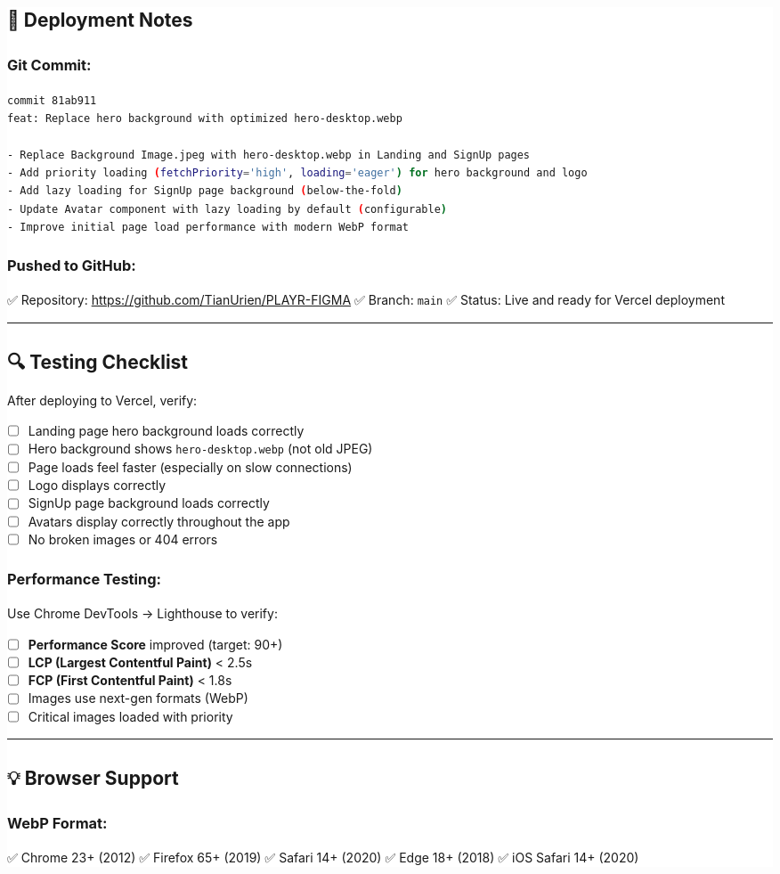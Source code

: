 ## 🚀 **Deployment Notes**

### **Git Commit:**
```bash
commit 81ab911
feat: Replace hero background with optimized hero-desktop.webp

- Replace Background Image.jpeg with hero-desktop.webp in Landing and SignUp pages
- Add priority loading (fetchPriority='high', loading='eager') for hero background and logo
- Add lazy loading for SignUp page background (below-the-fold)
- Update Avatar component with lazy loading by default (configurable)
- Improve initial page load performance with modern WebP format
```

### **Pushed to GitHub:**
✅ Repository: https://github.com/TianUrien/PLAYR-FIGMA
✅ Branch: `main`
✅ Status: Live and ready for Vercel deployment

---

## 🔍 **Testing Checklist**

After deploying to Vercel, verify:

- [ ] Landing page hero background loads correctly
- [ ] Hero background shows `hero-desktop.webp` (not old JPEG)
- [ ] Page loads feel faster (especially on slow connections)
- [ ] Logo displays correctly
- [ ] SignUp page background loads correctly
- [ ] Avatars display correctly throughout the app
- [ ] No broken images or 404 errors

### **Performance Testing:**

Use Chrome DevTools → Lighthouse to verify:
- [ ] **Performance Score** improved (target: 90+)
- [ ] **LCP (Largest Contentful Paint)** < 2.5s
- [ ] **FCP (First Contentful Paint)** < 1.8s
- [ ] Images use next-gen formats (WebP)
- [ ] Critical images loaded with priority

---

## 💡 **Browser Support**

### **WebP Format:**
✅ Chrome 23+ (2012)
✅ Firefox 65+ (2019)
✅ Safari 14+ (2020)
✅ Edge 18+ (2018)
✅ iOS Safari 14+ (2020)
